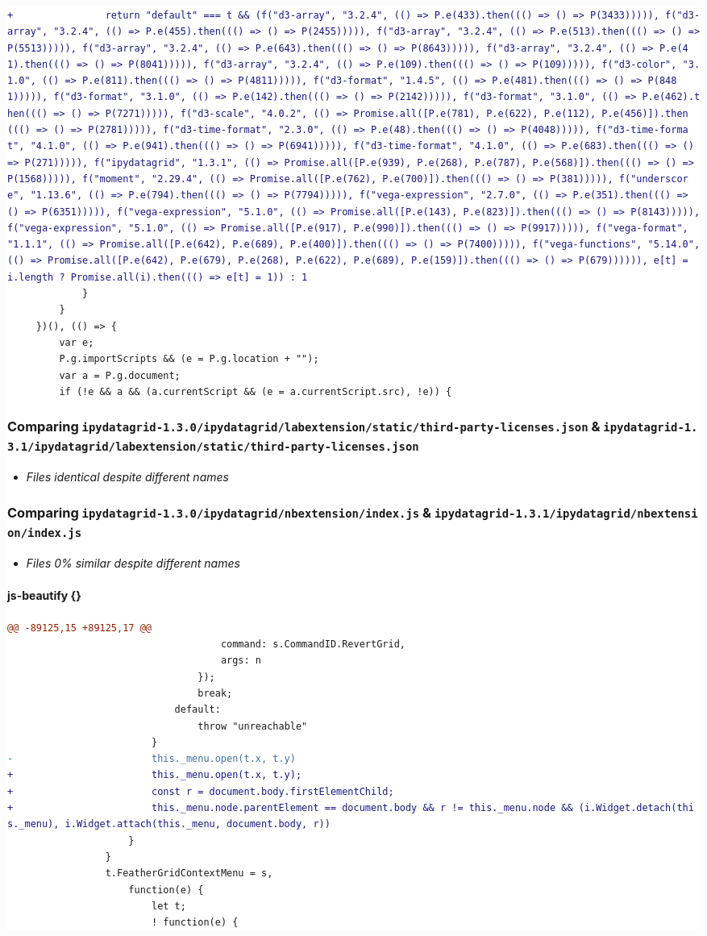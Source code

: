 ```diff
+                return "default" === t && (f("d3-array", "3.2.4", (() => P.e(433).then((() => () => P(3433))))), f("d3-array", "3.2.4", (() => P.e(455).then((() => () => P(2455))))), f("d3-array", "3.2.4", (() => P.e(513).then((() => () => P(5513))))), f("d3-array", "3.2.4", (() => P.e(643).then((() => () => P(8643))))), f("d3-array", "3.2.4", (() => P.e(41).then((() => () => P(8041))))), f("d3-array", "3.2.4", (() => P.e(109).then((() => () => P(109))))), f("d3-color", "3.1.0", (() => P.e(811).then((() => () => P(4811))))), f("d3-format", "1.4.5", (() => P.e(481).then((() => () => P(8481))))), f("d3-format", "3.1.0", (() => P.e(142).then((() => () => P(2142))))), f("d3-format", "3.1.0", (() => P.e(462).then((() => () => P(7271))))), f("d3-scale", "4.0.2", (() => Promise.all([P.e(781), P.e(622), P.e(112), P.e(456)]).then((() => () => P(2781))))), f("d3-time-format", "2.3.0", (() => P.e(48).then((() => () => P(4048))))), f("d3-time-format", "4.1.0", (() => P.e(941).then((() => () => P(6941))))), f("d3-time-format", "4.1.0", (() => P.e(683).then((() => () => P(271))))), f("ipydatagrid", "1.3.1", (() => Promise.all([P.e(939), P.e(268), P.e(787), P.e(568)]).then((() => () => P(1568))))), f("moment", "2.29.4", (() => Promise.all([P.e(762), P.e(700)]).then((() => () => P(381))))), f("underscore", "1.13.6", (() => P.e(794).then((() => () => P(7794))))), f("vega-expression", "2.7.0", (() => P.e(351).then((() => () => P(6351))))), f("vega-expression", "5.1.0", (() => Promise.all([P.e(143), P.e(823)]).then((() => () => P(8143))))), f("vega-expression", "5.1.0", (() => Promise.all([P.e(917), P.e(990)]).then((() => () => P(9917))))), f("vega-format", "1.1.1", (() => Promise.all([P.e(642), P.e(689), P.e(400)]).then((() => () => P(7400))))), f("vega-functions", "5.14.0", (() => Promise.all([P.e(642), P.e(679), P.e(268), P.e(622), P.e(689), P.e(159)]).then((() => () => P(679)))))), e[t] = i.length ? Promise.all(i).then((() => e[t] = 1)) : 1
             }
         }
     })(), (() => {
         var e;
         P.g.importScripts && (e = P.g.location + "");
         var a = P.g.document;
         if (!e && a && (a.currentScript && (e = a.currentScript.src), !e)) {
```

### Comparing `ipydatagrid-1.3.0/ipydatagrid/labextension/static/third-party-licenses.json` & `ipydatagrid-1.3.1/ipydatagrid/labextension/static/third-party-licenses.json`

 * *Files identical despite different names*

### Comparing `ipydatagrid-1.3.0/ipydatagrid/nbextension/index.js` & `ipydatagrid-1.3.1/ipydatagrid/nbextension/index.js`

 * *Files 0% similar despite different names*

#### js-beautify {}

```diff
@@ -89125,15 +89125,17 @@
                                     command: s.CommandID.RevertGrid,
                                     args: n
                                 });
                                 break;
                             default:
                                 throw "unreachable"
                         }
-                        this._menu.open(t.x, t.y)
+                        this._menu.open(t.x, t.y);
+                        const r = document.body.firstElementChild;
+                        this._menu.node.parentElement == document.body && r != this._menu.node && (i.Widget.detach(this._menu), i.Widget.attach(this._menu, document.body, r))
                     }
                 }
                 t.FeatherGridContextMenu = s,
                     function(e) {
                         let t;
                         ! function(e) {
```
